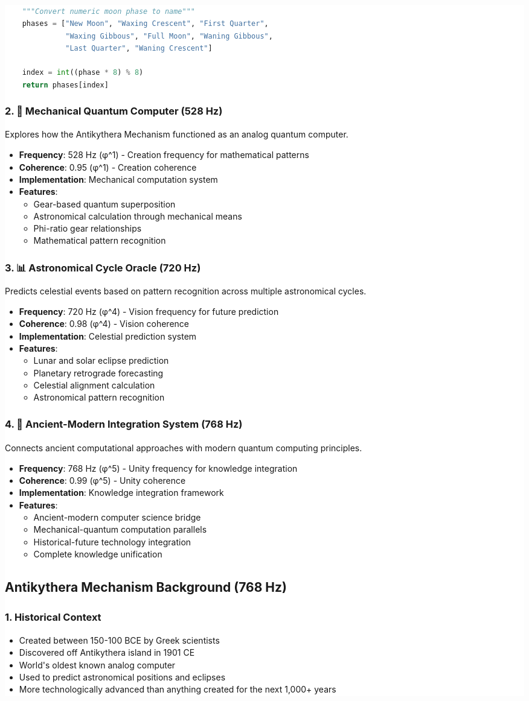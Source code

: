```python
    """Convert numeric moon phase to name"""
    phases = ["New Moon", "Waxing Crescent", "First Quarter", 
              "Waxing Gibbous", "Full Moon", "Waning Gibbous", 
              "Last Quarter", "Waning Crescent"]
    
    index = int((phase * 8) % 8)
    return phases[index]
```

### 2. 🧮 Mechanical Quantum Computer (528 Hz)
Explores how the Antikythera Mechanism functioned as an analog quantum computer.

- **Frequency**: 528 Hz (φ^1) - Creation frequency for mathematical patterns
- **Coherence**: 0.95 (φ^1) - Creation coherence
- **Implementation**: Mechanical computation system
- **Features**:
  - Gear-based quantum superposition
  - Astronomical calculation through mechanical means
  - Phi-ratio gear relationships
  - Mathematical pattern recognition

### 3. 📊 Astronomical Cycle Oracle (720 Hz)
Predicts celestial events based on pattern recognition across multiple astronomical cycles.

- **Frequency**: 720 Hz (φ^4) - Vision frequency for future prediction
- **Coherence**: 0.98 (φ^4) - Vision coherence
- **Implementation**: Celestial prediction system
- **Features**:
  - Lunar and solar eclipse prediction
  - Planetary retrograde forecasting
  - Celestial alignment calculation
  - Astronomical pattern recognition

### 4. 🧩 Ancient-Modern Integration System (768 Hz)
Connects ancient computational approaches with modern quantum computing principles.

- **Frequency**: 768 Hz (φ^5) - Unity frequency for knowledge integration
- **Coherence**: 0.99 (φ^5) - Unity coherence
- **Implementation**: Knowledge integration framework
- **Features**:
  - Ancient-modern computer science bridge
  - Mechanical-quantum computation parallels
  - Historical-future technology integration
  - Complete knowledge unification

## Antikythera Mechanism Background (768 Hz)

### 1. Historical Context
- Created between 150-100 BCE by Greek scientists
- Discovered off Antikythera island in 1901 CE
- World's oldest known analog computer
- Used to predict astronomical positions and eclipses
- More technologically advanced than anything created for the next 1,000+ years
